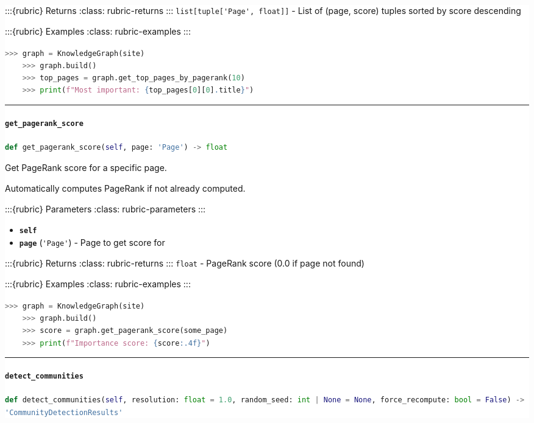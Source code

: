 :::{rubric} Returns
:class: rubric-returns
:::
`list[tuple['Page', float]]` - List of (page, score) tuples sorted by score descending




:::{rubric} Examples
:class: rubric-examples
:::
```python
>>> graph = KnowledgeGraph(site)
    >>> graph.build()
    >>> top_pages = graph.get_top_pages_by_pagerank(10)
    >>> print(f"Most important: {top_pages[0][0].title}")
```


---
#### `get_pagerank_score`
```python
def get_pagerank_score(self, page: 'Page') -> float
```

Get PageRank score for a specific page.

Automatically computes PageRank if not already computed.



:::{rubric} Parameters
:class: rubric-parameters
:::
- **`self`**
- **`page`** (`'Page'`) - Page to get score for

:::{rubric} Returns
:class: rubric-returns
:::
`float` - PageRank score (0.0 if page not found)




:::{rubric} Examples
:class: rubric-examples
:::
```python
>>> graph = KnowledgeGraph(site)
    >>> graph.build()
    >>> score = graph.get_pagerank_score(some_page)
    >>> print(f"Importance score: {score:.4f}")
```


---
#### `detect_communities`
```python
def detect_communities(self, resolution: float = 1.0, random_seed: int | None = None, force_recompute: bool = False) -> 'CommunityDetectionResults'
```
